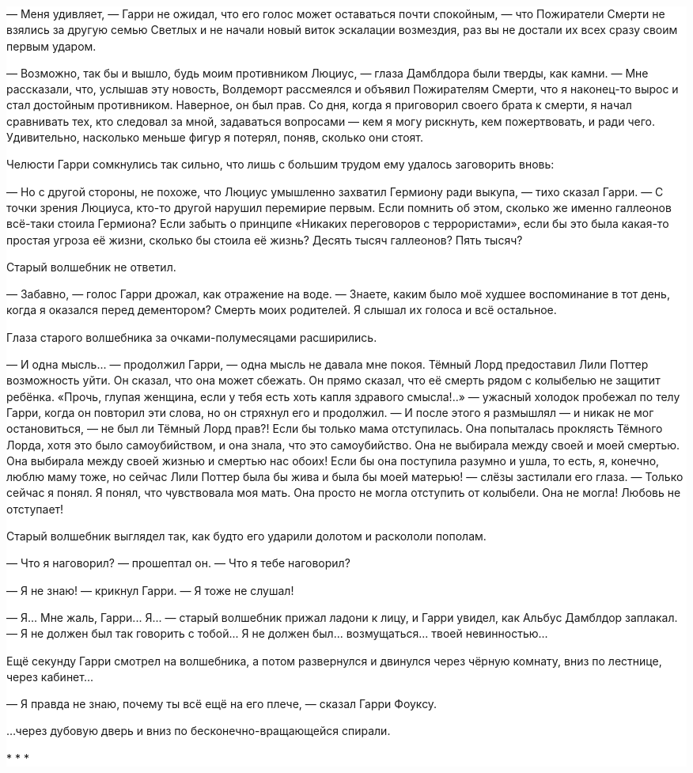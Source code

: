— Меня удивляет, — Гарри не ожидал, что его голос может оставаться почти спокойным, — что Пожиратели Смерти не взялись за другую семью Светлых и не начали новый виток эскалации возмездия, раз вы не достали их всех сразу своим первым ударом.

— Возможно, так бы и вышло, будь моим противником Люциус, — глаза Дамблдора были тверды, как камни. — Мне рассказали, что, услышав эту новость, Волдеморт рассмеялся и объявил Пожирателям Смерти, что я наконец-то вырос и стал достойным противником. Наверное, он был прав. Со дня, когда я приговорил своего брата к смерти, я начал сравнивать тех, кто следовал за мной, задаваться вопросами — кем я могу рискнуть, кем пожертвовать, и ради чего. Удивительно, насколько меньше фигур я потерял, поняв, сколько они стоят. 

Челюсти Гарри сомкнулись так сильно,  что лишь с большим трудом ему удалось заговорить вновь:

— Но с другой стороны, не похоже, что Люциус умышленно захватил Гермиону ради выкупа, — тихо сказал Гарри. — С точки зрения Люциуса, кто-то другой нарушил перемирие первым. Если помнить об этом, сколько же именно галлеонов всё-таки стоила Гермиона? Если забыть о принципе «Никаких переговоров с террористами», если бы это была какая-то простая угроза её жизни, сколько бы стоила её жизнь? Десять тысяч галлеонов? Пять тысяч?

Старый волшебник не ответил.

— Забавно, — голос Гарри дрожал, как отражение на воде. — Знаете, каким было моё худшее воспоминание в тот день, когда я оказался перед дементором? Смерть моих родителей. Я слышал их голоса и всё остальное.

Глаза старого волшебника за очками-полумесяцами расширились.

— И одна мысль... — продолжил Гарри, — одна мысль не давала мне покоя. Тёмный Лорд предоставил Лили Поттер возможность уйти. Он сказал, что она может сбежать. Он прямо сказал, что её смерть рядом с колыбелью не защитит ребёнка. «Прочь, глупая женщина, если у тебя есть хоть капля здравого смысла!..» — ужасный холодок пробежал по телу Гарри, когда он повторил эти слова, но он стряхнул его и продолжил. — И после этого я размышлял — и никак не мог остановиться, — не был ли Тёмный Лорд прав?! Если бы только мама отступилась. Она попыталась проклясть Тёмного Лорда, хотя это было самоубийством, и она знала, что это самоубийство. Она не выбирала между своей и моей смертью. Она выбирала между своей жизнью и смертью нас обоих! Если бы она поступила разумно и ушла, то есть, я, конечно, люблю маму тоже, но сейчас Лили Поттер была бы жива и была бы моей матерью! — слёзы застилали его глаза. — Только сейчас я понял. Я понял, что чувствовала моя мать. Она просто не могла отступить от колыбели. Она не могла! Любовь не отступает! 

Старый волшебник выглядел так, как будто его ударили долотом и раскололи пополам.

— Что я наговорил? — прошептал он. — Что я тебе наговорил?

— Я не знаю! — крикнул Гарри. — Я тоже не слушал!

— Я... Мне жаль, Гарри... Я... — старый волшебник прижал ладони к лицу, и Гарри увидел, как Альбус Дамблдор заплакал. — Я не должен был так говорить с тобой... Я не должен был... возмущаться... твоей невинностью...

Ещё секунду Гарри смотрел на волшебника, а потом развернулся и двинулся через чёрную комнату, вниз по лестнице, через кабинет...

— Я правда не знаю, почему ты всё ещё на его плече, — сказал Гарри Фоуксу.

…через дубовую дверь и вниз по бесконечно-вращающейся спирали.

\* \* \*
